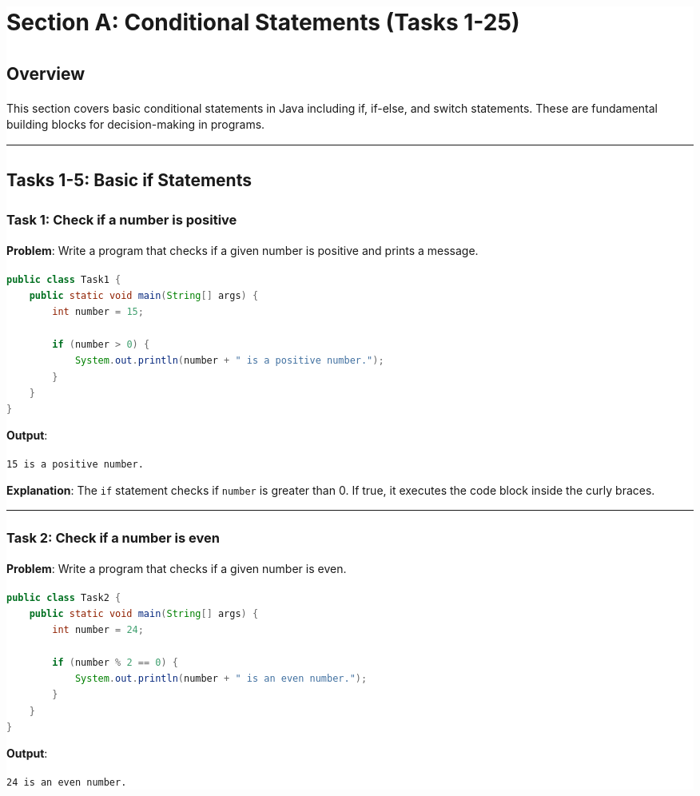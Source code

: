 # Section A: Conditional Statements (Tasks 1-25)

## Overview
This section covers basic conditional statements in Java including if, if-else, and switch statements. These are fundamental building blocks for decision-making in programs.

---

## Tasks 1-5: Basic if Statements

### Task 1: Check if a number is positive
**Problem**: Write a program that checks if a given number is positive and prints a message.

```java
public class Task1 {
    public static void main(String[] args) {
        int number = 15;
        
        if (number > 0) {
            System.out.println(number + " is a positive number.");
        }
    }
}
```

**Output**:
```
15 is a positive number.
```

**Explanation**: The `if` statement checks if `number` is greater than 0. If true, it executes the code block inside the curly braces.

---

### Task 2: Check if a number is even
**Problem**: Write a program that checks if a given number is even.

```java
public class Task2 {
    public static void main(String[] args) {
        int number = 24;
        
        if (number % 2 == 0) {
            System.out.println(number + " is an even number.");
        }
    }
}
```

**Output**:
```
24 is an even number.
```
